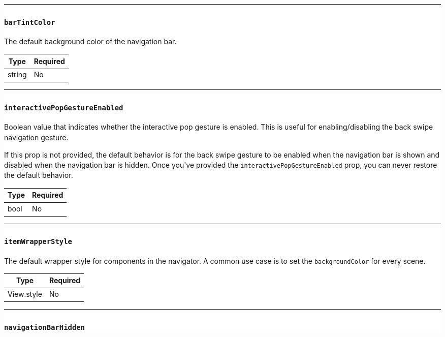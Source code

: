 
---

### `barTintColor`

The default background color of the navigation bar.

| Type | Required |
| - | - |
| string | No |




---

### `interactivePopGestureEnabled`

Boolean value that indicates whether the interactive pop gesture is
enabled. This is useful for enabling/disabling the back swipe navigation
gesture.

If this prop is not provided, the default behavior is for the back swipe
gesture to be enabled when the navigation bar is shown and disabled when
the navigation bar is hidden. Once you've provided the
`interactivePopGestureEnabled` prop, you can never restore the default
behavior.

| Type | Required |
| - | - |
| bool | No |




---

### `itemWrapperStyle`

The default wrapper style for components in the navigator.
A common use case is to set the `backgroundColor` for every scene.

| Type | Required |
| - | - |
| View.style | No |




---

### `navigationBarHidden`
